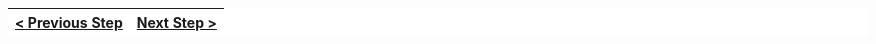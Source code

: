 [}]: #


[//]: # (foot-start)

[{]: <helper> (navStep)

| [< Previous Step](https://github.com/Urigo/whatsapp-textrepo-angularcli-express/tree/master@2.0.0/.tortilla/manuals/views/step1.md) | [Next Step >](https://github.com/Urigo/whatsapp-textrepo-angularcli-express/tree/master@2.0.0/.tortilla/manuals/views/step3.md) |
|:--------------------------------|--------------------------------:|

[}]: #


[//]: # (head-end)
[{]: <helper> (diffStep "2.1" files="^\(?!yarn.lock$\).*" module="server")
[{]: <helper> (diffStep "2.3" module="server")
[{]: <helper> (diffStep "2.1" files="^\(?!yarn.lock$\).*" module="client")
[{]: <helper> (diffStep "2.3" module="client")
[{]: <helper> (diffStep "2.4" files="package.json" module="client")
[{]: <helper> (diffStep "2.4" files="src/app/services/chats.service.ts" module="client")